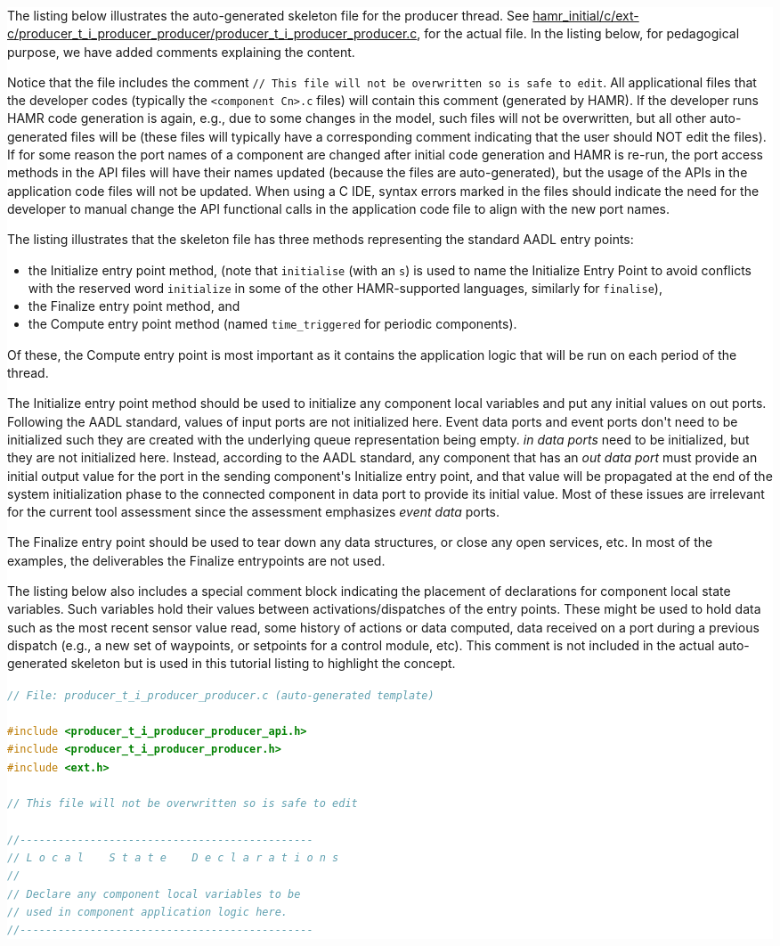 
The listing below illustrates the auto-generated skeleton file for the producer thread.  See
[hamr_initial/c/ext-c/producer_t_i_producer_producer/producer_t_i_producer_producer.c](hamr-initial/c/ext-c/producer_t_i_producer_producer/producer_t_i_producer_producer.c), 
for the actual file.  In the listing below, for pedagogical purpose, we have added comments explaining the content.

Notice that the file includes the comment `// This file will not be overwritten so is safe to edit`.  All applicational files that the developer codes (typically the `<component Cn>.c` files) will contain this comment (generated by HAMR).  If the developer runs HAMR code generation is again, e.g., due to some changes in the model, such files will not be overwritten, but all other auto-generated files will be (these files will typically have a corresponding comment indicating that the user should NOT edit the files).  If for some reason the port names of a component are changed after initial code generation and HAMR is re-run, the port access methods in the API files will have their names updated (because the files are auto-generated), but the usage of the APIs in the application code files will not be updated.  When using a C IDE, syntax errors marked in the files should indicate the need for the developer to manual change the API functional calls in the application code file to align with the new port names.

The listing illustrates that the skeleton file has three methods representing the standard AADL entry points:
* the Initialize entry point method, (note that `initialise` (with an `s`) is used to name the Initialize Entry Point to avoid conflicts with the reserved word `initialize` in some of the other HAMR-supported languages, similarly for `finalise`), 
* the Finalize entry point method, and
* the Compute entry point method (named `time_triggered` for periodic components).

Of these, the Compute entry point is most important as it contains the application logic that will be run on each period of the thread.

The Initialize entry point method should be used to initialize any component local variables and put any initial values on out ports.   Following the AADL standard, values of input ports are not initialized here.   Event data ports and event ports don't need to be initialized such they are created with the underlying queue representation being empty.
*in data ports* need to be initialized, but they are not initialized here.  Instead, according to the AADL standard, any component that has an *out data port* must provide an initial output value for the port in the sending component's Initialize entry point, and that value will be propagated at the end of the system initialization phase to the connected component in data port to provide its initial value.  Most of these issues are irrelevant for the current tool assessment since the assessment emphasizes *event data* ports.

The Finalize entry point should be used to tear down any data structures, or close any open services, etc.  In most of the examples, the deliverables the Finalize entrypoints are not used.

The listing below also includes a special comment block indicating the placement of declarations for component local state variables.   Such variables hold their values between activations/dispatches of the entry points.   These might be used to hold data such as the most recent sensor value read, some history of actions or data computed, data received on a port during a previous dispatch (e.g., a new set of waypoints, or setpoints for a control module, etc).   This comment is not included in the actual auto-generated skeleton but is used in this tutorial listing to highlight the concept.

```c
// File: producer_t_i_producer_producer.c (auto-generated template)

#include <producer_t_i_producer_producer_api.h>
#include <producer_t_i_producer_producer.h>
#include <ext.h>

// This file will not be overwritten so is safe to edit

//----------------------------------------------
// L o c a l    S t a t e    D e c l a r a t i o n s
//
// Declare any component local variables to be 
// used in component application logic here.
//----------------------------------------------

```